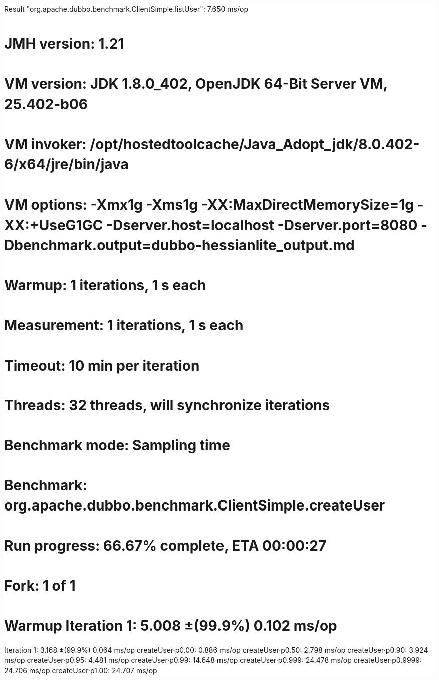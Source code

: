 
Result "org.apache.dubbo.benchmark.ClientSimple.listUser":
  7.650 ms/op


# JMH version: 1.21
# VM version: JDK 1.8.0_402, OpenJDK 64-Bit Server VM, 25.402-b06
# VM invoker: /opt/hostedtoolcache/Java_Adopt_jdk/8.0.402-6/x64/jre/bin/java
# VM options: -Xmx1g -Xms1g -XX:MaxDirectMemorySize=1g -XX:+UseG1GC -Dserver.host=localhost -Dserver.port=8080 -Dbenchmark.output=dubbo-hessianlite_output.md
# Warmup: 1 iterations, 1 s each
# Measurement: 1 iterations, 1 s each
# Timeout: 10 min per iteration
# Threads: 32 threads, will synchronize iterations
# Benchmark mode: Sampling time
# Benchmark: org.apache.dubbo.benchmark.ClientSimple.createUser

# Run progress: 66.67% complete, ETA 00:00:27
# Fork: 1 of 1
# Warmup Iteration   1: 5.008 ±(99.9%) 0.102 ms/op
Iteration   1: 3.168 ±(99.9%) 0.064 ms/op
                 createUser·p0.00:   0.886 ms/op
                 createUser·p0.50:   2.798 ms/op
                 createUser·p0.90:   3.924 ms/op
                 createUser·p0.95:   4.481 ms/op
                 createUser·p0.99:   14.648 ms/op
                 createUser·p0.999:  24.478 ms/op
                 createUser·p0.9999: 24.706 ms/op
                 createUser·p1.00:   24.707 ms/op
